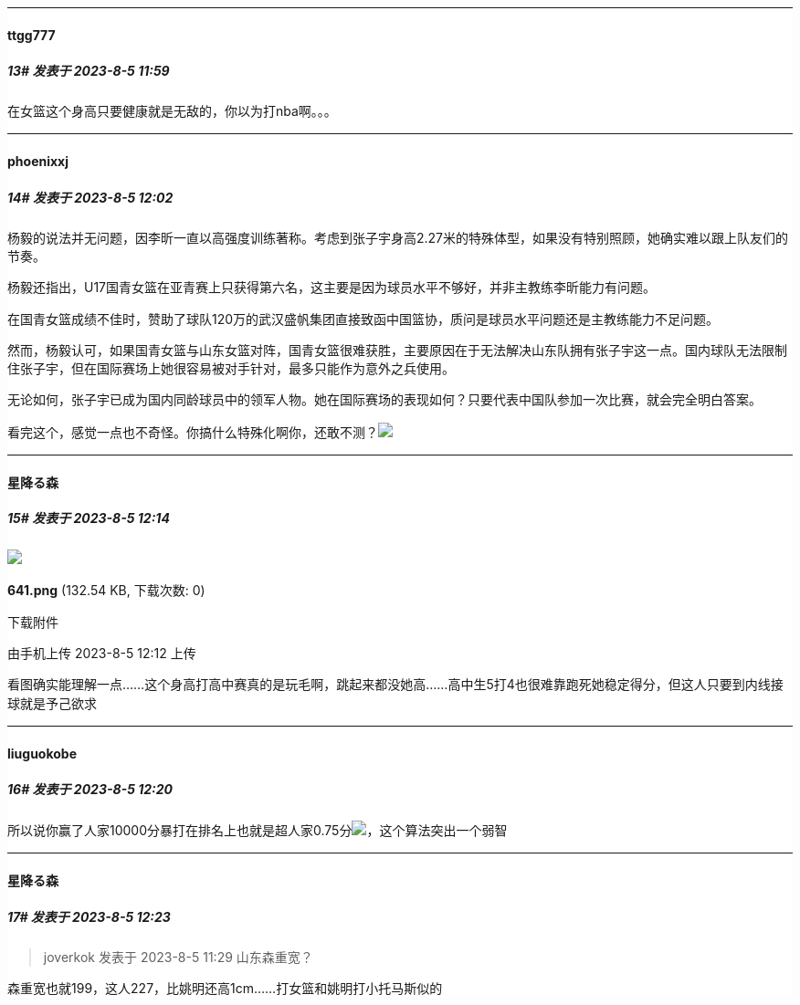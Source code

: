 *****

####  ttgg777  
##### 13#       发表于 2023-8-5 11:59

在女篮这个身高只要健康就是无敌的，你以为打nba啊。。。

*****

####  phoenixxj  
##### 14#       发表于 2023-8-5 12:02

杨毅的说法并无问题，因李昕一直以高强度训练著称。考虑到张子宇身高2.27米的特殊体型，如果没有特别照顾，她确实难以跟上队友们的节奏。

杨毅还指出，U17国青女篮在亚青赛上只获得第六名，这主要是因为球员水平不够好，并非主教练李昕能力有问题。

在国青女篮成绩不佳时，赞助了球队120万的武汉盛帆集团直接致函中国篮协，质问是球员水平问题还是主教练能力不足问题。

然而，杨毅认可，如果国青女篮与山东女篮对阵，国青女篮很难获胜，主要原因在于无法解决山东队拥有张子宇这一点。国内球队无法限制住张子宇，但在国际赛场上她很容易被对手针对，最多只能作为意外之兵使用。

无论如何，张子宇已成为国内同龄球员中的领军人物。她在国际赛场的表现如何？只要代表中国队参加一次比赛，就会完全明白答案。

看完这个，感觉一点也不奇怪。你搞什么特殊化啊你，还敢不测？<img src="https://static.saraba1st.com/image/smiley/animal2017/027.png" referrerpolicy="no-referrer">

*****

####  星降る森  
##### 15#       发表于 2023-8-5 12:14

<img src="https://img.saraba1st.com/forum/202308/05/121204av5atddu1tuuddiu.png" referrerpolicy="no-referrer">

<strong>641.png</strong> (132.54 KB, 下载次数: 0)

下载附件

由手机上传
2023-8-5 12:12 上传

看图确实能理解一点……这个身高打高中赛真的是玩毛啊，跳起来都没她高……高中生5打4也很难靠跑死她稳定得分，但这人只要到内线接球就是予己欲求

*****

####  liuguokobe  
##### 16#       发表于 2023-8-5 12:20

所以说你赢了人家10000分暴打在排名上也就是超人家0.75分<img src="https://static.saraba1st.com/image/smiley/face2017/037.png" referrerpolicy="no-referrer">，这个算法突出一个弱智

*****

####  星降る森  
##### 17#       发表于 2023-8-5 12:23

<blockquote>joverkok 发表于 2023-8-5 11:29
山东森重宽？</blockquote>
森重宽也就199，这人227，比姚明还高1cm……打女篮和姚明打小托马斯似的
